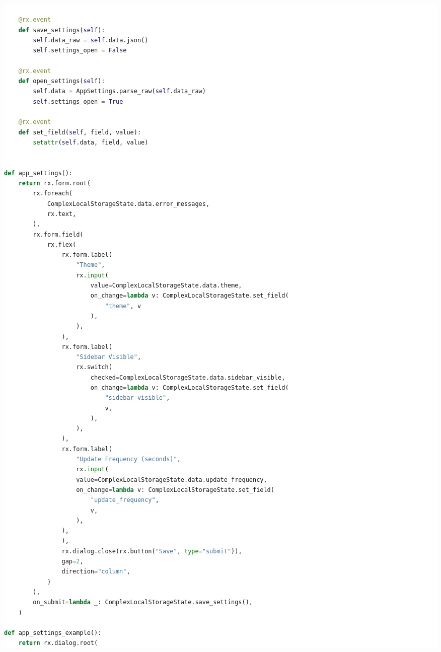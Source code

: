 ```python demo exec

    @rx.event
    def save_settings(self):
        self.data_raw = self.data.json()
        self.settings_open = False

    @rx.event
    def open_settings(self):
        self.data = AppSettings.parse_raw(self.data_raw)
        self.settings_open = True

    @rx.event
    def set_field(self, field, value):
        setattr(self.data, field, value)


def app_settings():
    return rx.form.root(
        rx.foreach(
            ComplexLocalStorageState.data.error_messages,
            rx.text,
        ),
        rx.form.field(
            rx.flex(
                rx.form.label(
                    "Theme",
                    rx.input(
                        value=ComplexLocalStorageState.data.theme,
                        on_change=lambda v: ComplexLocalStorageState.set_field(
                            "theme", v
                        ),
                    ),
                ),
                rx.form.label(
                    "Sidebar Visible",
                    rx.switch(
                        checked=ComplexLocalStorageState.data.sidebar_visible,
                        on_change=lambda v: ComplexLocalStorageState.set_field(
                            "sidebar_visible",
                            v,
                        ),
                    ),
                ),
                rx.form.label(
                    "Update Frequency (seconds)",
                    rx.input(
                    value=ComplexLocalStorageState.data.update_frequency,
                    on_change=lambda v: ComplexLocalStorageState.set_field(
                        "update_frequency",
                        v,
                    ),
                ),
                ),
                rx.dialog.close(rx.button("Save", type="submit")),
                gap=2,
                direction="column",
            )
        ),
        on_submit=lambda _: ComplexLocalStorageState.save_settings(),
    )

def app_settings_example():
    return rx.dialog.root(
```